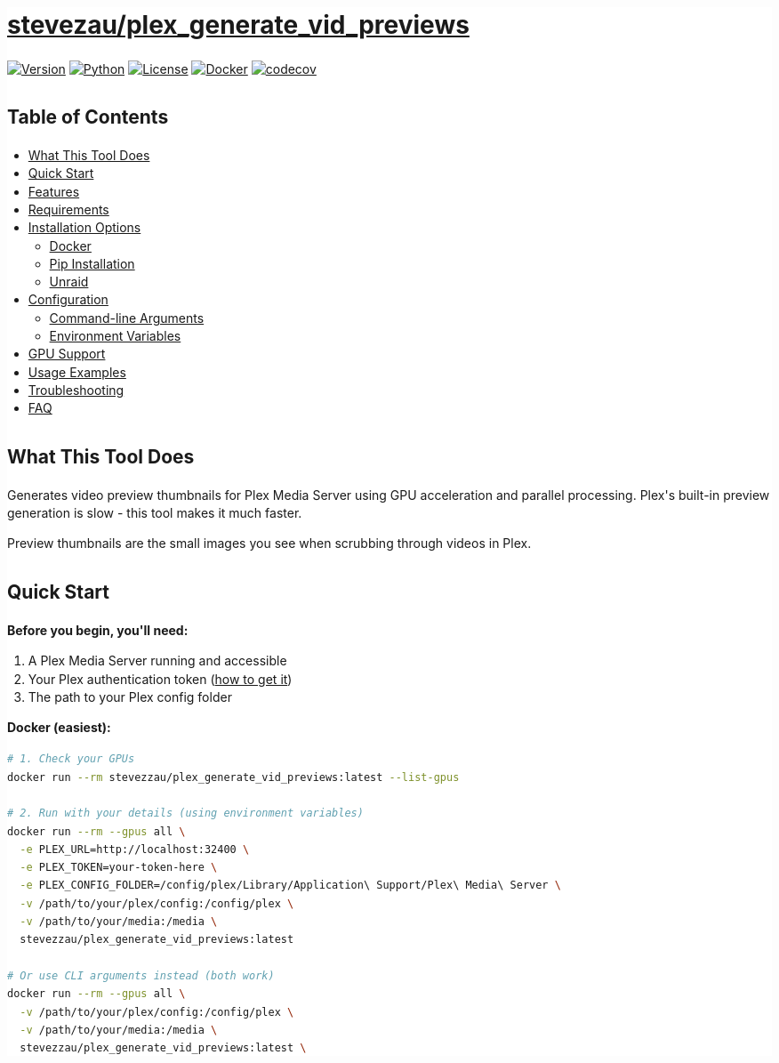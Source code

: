 # [stevezau/plex_generate_vid_previews](https://github.com/stevezau/plex_generate_vid_previews/)

[![Version](https://img.shields.io/badge/version-2.2.4-blue.svg)](https://github.com/stevezau/plex_generate_vid_previews)
[![Python](https://img.shields.io/badge/python-3.7+-green.svg)](https://python.org)
[![License](https://img.shields.io/badge/license-MIT-blue.svg)](LICENSE)
[![Docker](https://img.shields.io/badge/docker-available-blue.svg)](https://hub.docker.com/repository/docker/stevezzau/plex_generate_vid_previews)
[![codecov](https://codecov.io/gh/stevezau/plex_generate_vid_previews/branch/main/graph/badge.svg)](https://codecov.io/gh/stevezau/plex_generate_vid_previews)

## Table of Contents

- [What This Tool Does](#what-this-tool-does)
- [Quick Start](#quick-start)
- [Features](#features)
- [Requirements](#requirements)
- [Installation Options](#installation-options)
  - [Docker](#docker)
  - [Pip Installation](#pip-installation)
  - [Unraid](#unraid)
- [Configuration](#configuration)
  - [Command-line Arguments](#command-line-arguments)
  - [Environment Variables](#environment-variables)
- [GPU Support](#gpu-support)
- [Usage Examples](#usage-examples)
- [Troubleshooting](#troubleshooting)
- [FAQ](#faq)

## What This Tool Does

Generates video preview thumbnails for Plex Media Server using GPU acceleration and parallel processing. Plex's built-in preview generation is slow - this tool makes it much faster.

Preview thumbnails are the small images you see when scrubbing through videos in Plex.

## Quick Start

**Before you begin, you'll need:**
1. A Plex Media Server running and accessible
2. Your Plex authentication token ([how to get it](https://support.plex.tv/articles/204059436/))
3. The path to your Plex config folder

**Docker (easiest):**
```bash
# 1. Check your GPUs
docker run --rm stevezzau/plex_generate_vid_previews:latest --list-gpus

# 2. Run with your details (using environment variables)
docker run --rm --gpus all \
  -e PLEX_URL=http://localhost:32400 \
  -e PLEX_TOKEN=your-token-here \
  -e PLEX_CONFIG_FOLDER=/config/plex/Library/Application\ Support/Plex\ Media\ Server \
  -v /path/to/your/plex/config:/config/plex \
  -v /path/to/your/media:/media \
  stevezzau/plex_generate_vid_previews:latest

# Or use CLI arguments instead (both work)
docker run --rm --gpus all \
  -v /path/to/your/plex/config:/config/plex \
  -v /path/to/your/media:/media \
  stevezzau/plex_generate_vid_previews:latest \
```